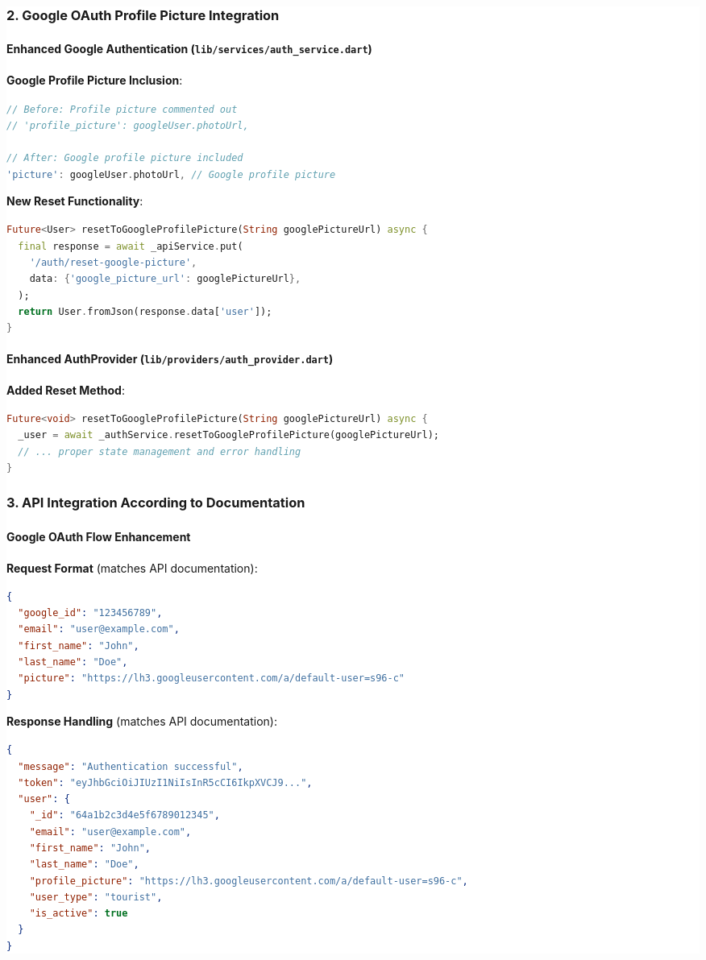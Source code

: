 ### 2. Google OAuth Profile Picture Integration

#### Enhanced Google Authentication (`lib/services/auth_service.dart`)

**Google Profile Picture Inclusion**:
```dart
// Before: Profile picture commented out
// 'profile_picture': googleUser.photoUrl,

// After: Google profile picture included
'picture': googleUser.photoUrl, // Google profile picture
```

**New Reset Functionality**:
```dart
Future<User> resetToGoogleProfilePicture(String googlePictureUrl) async {
  final response = await _apiService.put(
    '/auth/reset-google-picture',
    data: {'google_picture_url': googlePictureUrl},
  );
  return User.fromJson(response.data['user']);
}
```

#### Enhanced AuthProvider (`lib/providers/auth_provider.dart`)

**Added Reset Method**:
```dart
Future<void> resetToGoogleProfilePicture(String googlePictureUrl) async {
  _user = await _authService.resetToGoogleProfilePicture(googlePictureUrl);
  // ... proper state management and error handling
}
```

### 3. API Integration According to Documentation

#### Google OAuth Flow Enhancement
**Request Format** (matches API documentation):
```json
{
  "google_id": "123456789",
  "email": "user@example.com",
  "first_name": "John",
  "last_name": "Doe",
  "picture": "https://lh3.googleusercontent.com/a/default-user=s96-c"
}
```

**Response Handling** (matches API documentation):
```json
{
  "message": "Authentication successful",
  "token": "eyJhbGciOiJIUzI1NiIsInR5cCI6IkpXVCJ9...",
  "user": {
    "_id": "64a1b2c3d4e5f6789012345",
    "email": "user@example.com",
    "first_name": "John",
    "last_name": "Doe",
    "profile_picture": "https://lh3.googleusercontent.com/a/default-user=s96-c",
    "user_type": "tourist",
    "is_active": true
  }
}
```
